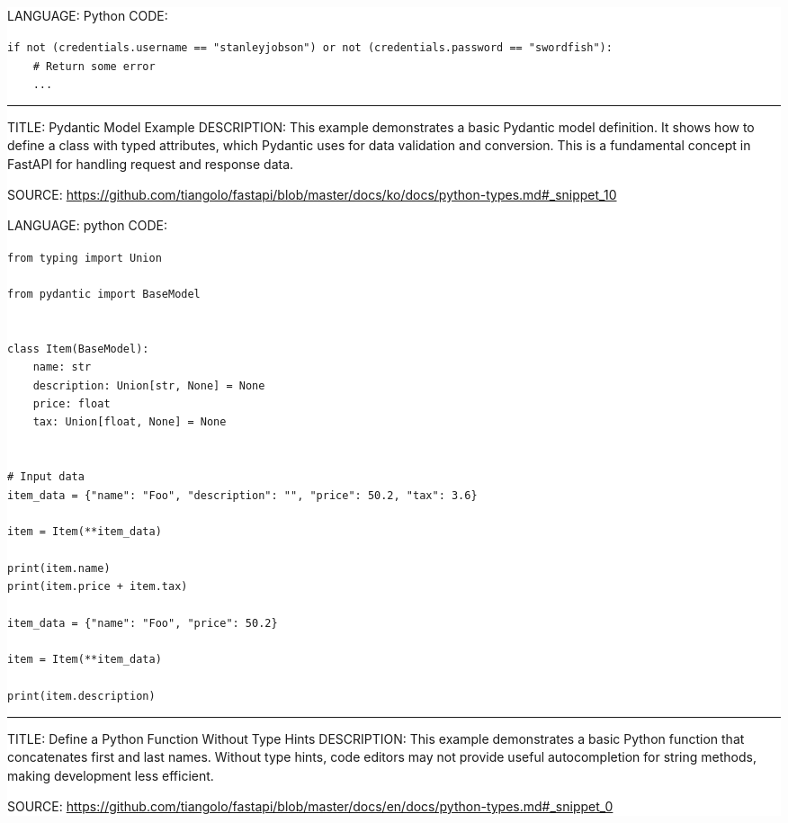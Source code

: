 LANGUAGE: Python
CODE:
```
if not (credentials.username == "stanleyjobson") or not (credentials.password == "swordfish"):
    # Return some error
    ...
```

----------------------------------------

TITLE: Pydantic Model Example
DESCRIPTION: This example demonstrates a basic Pydantic model definition. It shows how to define a class with typed attributes, which Pydantic uses for data validation and conversion. This is a fundamental concept in FastAPI for handling request and response data.

SOURCE: https://github.com/tiangolo/fastapi/blob/master/docs/ko/docs/python-types.md#_snippet_10

LANGUAGE: python
CODE:
```
from typing import Union

from pydantic import BaseModel


class Item(BaseModel):
    name: str
    description: Union[str, None] = None
    price: float
    tax: Union[float, None] = None


# Input data
item_data = {"name": "Foo", "description": "", "price": 50.2, "tax": 3.6}

item = Item(**item_data)

print(item.name)
print(item.price + item.tax)

item_data = {"name": "Foo", "price": 50.2}

item = Item(**item_data)

print(item.description)
```

----------------------------------------

TITLE: Define a Python Function Without Type Hints
DESCRIPTION: This example demonstrates a basic Python function that concatenates first and last names. Without type hints, code editors may not provide useful autocompletion for string methods, making development less efficient.

SOURCE: https://github.com/tiangolo/fastapi/blob/master/docs/en/docs/python-types.md#_snippet_0
